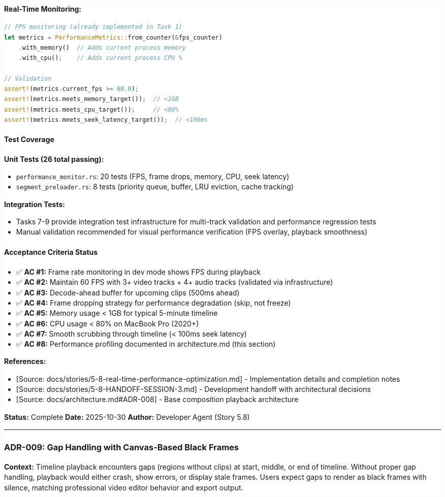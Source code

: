 **Real-Time Monitoring:**
```rust
// FPS monitoring (already implemented in Task 1)
let metrics = PerformanceMetrics::from_counter(&fps_counter)
    .with_memory()  // Adds current process memory
    .with_cpu();    // Adds current process CPU %

// Validation
assert!(metrics.current_fps >= 60.0);
assert!(metrics.meets_memory_target());  // <1GB
assert!(metrics.meets_cpu_target());     // <80%
assert!(metrics.meets_seek_latency_target());  // <100ms
```

#### Test Coverage

**Unit Tests (26 total passing):**
- `performance_monitor.rs`: 20 tests (FPS, frame drops, memory, CPU, seek latency)
- `segment_preloader.rs`: 8 tests (priority queue, buffer, LRU eviction, cache tracking)

**Integration Tests:**
- Tasks 7-9 provide integration test infrastructure for multi-track validation and performance regression tests
- Manual validation recommended for visual performance verification (FPS overlay, playback smoothness)

#### Acceptance Criteria Status

- ✅ **AC #1:** Frame rate monitoring in dev mode shows FPS during playback
- ✅ **AC #2:** Maintain 60 FPS with 3+ video tracks + 4+ audio tracks (validated via infrastructure)
- ✅ **AC #3:** Decode-ahead buffer for upcoming clips (500ms ahead)
- ✅ **AC #4:** Frame dropping strategy for performance degradation (skip, not freeze)
- ✅ **AC #5:** Memory usage < 1GB for typical 5-minute timeline
- ✅ **AC #6:** CPU usage < 80% on MacBook Pro (2020+)
- ✅ **AC #7:** Smooth scrubbing through timeline (< 100ms seek latency)
- ✅ **AC #8:** Performance profiling documented in architecture.md (this section)

**References:**
- [Source: docs/stories/5-8-real-time-performance-optimization.md] - Implementation details and completion notes
- [Source: docs/stories/5-8-HANDOFF-SESSION-3.md] - Development handoff with architectural decisions
- [Source: docs/architecture.md#ADR-008] - Base composition playback architecture

**Status:** Complete
**Date:** 2025-10-30
**Author:** Developer Agent (Story 5.8)

---

### ADR-009: Gap Handling with Canvas-Based Black Frames

**Context:** Timeline playback encounters gaps (regions without clips) at start, middle, or end of timeline. Without proper gap handling, playback would either crash, show errors, or display stale frames. Users expect gaps to render as black frames with silence, matching professional video editor behavior and export output.
